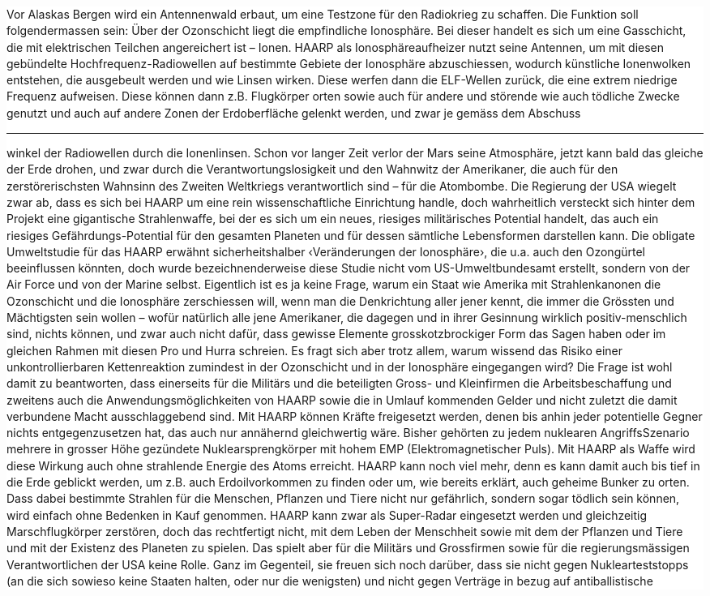 Vor Alaskas Bergen wird ein Antennenwald erbaut,
um eine Testzone für den Radiokrieg zu schaffen.
Die Funktion soll folgendermassen sein: Über der
Ozonschicht liegt die empfindliche Ionosphäre. Bei
dieser handelt es sich um eine Gasschicht, die mit
elektrischen Teilchen angereichert ist – Ionen. HAARP
als Ionosphäreaufheizer nutzt seine Antennen, um
mit diesen gebündelte Hochfrequenz-Radiowellen
auf bestimmte Gebiete der Ionosphäre abzuschiessen, wodurch künstliche Ionenwolken entstehen, die
ausgebeult werden und wie Linsen wirken. Diese
werfen dann die ELF-Wellen zurück, die eine extrem niedrige Frequenz aufweisen. Diese können
dann z.B. Flugkörper orten sowie auch für andere
und störende wie auch tödliche Zwecke genutzt
und auch auf andere Zonen der Erdoberfläche gelenkt werden, und zwar je gemäss dem Abschuss

-----

winkel der Radiowellen durch die Ionenlinsen.
Schon vor langer Zeit verlor der Mars seine Atmosphäre, jetzt kann bald das gleiche der Erde drohen, und
zwar durch die Verantwortungslosigkeit und den Wahnwitz der Amerikaner, die auch für den zerstörerischsten Wahnsinn des Zweiten Weltkriegs verantwortlich sind – für die Atombombe. Die Regierung der
USA wiegelt zwar ab, dass es sich bei HAARP um eine rein wissenschaftliche Einrichtung handle, doch
wahrheitlich versteckt sich hinter dem Projekt eine gigantische Strahlenwaffe, bei der es sich um ein neues,
riesiges militärisches Potential handelt, das auch ein riesiges Gefährdungs-Potential für den gesamten Planeten und für dessen sämtliche Lebensformen darstellen kann. Die obligate Umweltstudie für das HAARP
erwähnt sicherheitshalber ‹Veränderungen der Ionosphäre›, die u.a. auch den Ozongürtel beeinflussen
könnten, doch wurde bezeichnenderweise diese Studie nicht vom US-Umweltbundesamt erstellt, sondern
von der Air Force und von der Marine selbst.
Eigentlich ist es ja keine Frage, warum ein Staat wie Amerika mit Strahlenkanonen die Ozonschicht und die
Ionosphäre zerschiessen will, wenn man die Denkrichtung aller jener kennt, die immer die Grössten und
Mächtigsten sein wollen – wofür natürlich alle jene Amerikaner, die dagegen und in ihrer Gesinnung wirklich positiv-menschlich sind, nichts können, und zwar auch nicht dafür, dass gewisse Elemente grosskotzbrockiger Form das Sagen haben oder im gleichen Rahmen mit diesen Pro und Hurra schreien.
Es fragt sich aber trotz allem, warum wissend das Risiko einer unkontrollierbaren Kettenreaktion zumindest in der Ozonschicht und in der Ionosphäre eingegangen wird? Die Frage ist wohl damit zu beantworten, dass einerseits für die Militärs und die beteiligten Gross- und Kleinfirmen die Arbeitsbeschaffung
und zweitens auch die Anwendungsmöglichkeiten von HAARP sowie die in Umlauf kommenden Gelder
und nicht zuletzt die damit verbundene Macht ausschlaggebend sind.
Mit HAARP können Kräfte freigesetzt werden, denen bis anhin jeder potentielle Gegner nichts entgegenzusetzen hat, das auch nur annähernd gleichwertig wäre. Bisher gehörten zu jedem nuklearen AngriffsSzenario mehrere in grosser Höhe gezündete Nuklearsprengkörper mit hohem EMP (Elektromagnetischer
Puls). Mit HAARP als Waffe wird diese Wirkung auch ohne strahlende Energie des Atoms erreicht. HAARP
kann noch viel mehr, denn es kann damit auch bis tief in die Erde geblickt werden, um z.B. auch Erdoilvorkommen zu finden oder um, wie bereits erklärt, auch geheime Bunker zu orten. Dass dabei bestimmte
Strahlen für die Menschen, Pflanzen und Tiere nicht nur gefährlich, sondern sogar tödlich sein können,
wird einfach ohne Bedenken in Kauf genommen. HAARP kann zwar als Super-Radar eingesetzt werden
und gleichzeitig Marschflugkörper zerstören, doch das rechtfertigt nicht, mit dem Leben der Menschheit
sowie mit dem der Pflanzen und Tiere und mit der Existenz des Planeten zu spielen. Das spielt aber für
die Militärs und Grossfirmen sowie für die regierungsmässigen Verantwortlichen der USA keine Rolle.
Ganz im Gegenteil, sie freuen sich noch darüber, dass sie nicht gegen Nuklearteststopps (an die sich sowieso keine Staaten halten, oder nur die wenigsten) und nicht gegen Verträge in bezug auf antiballistische